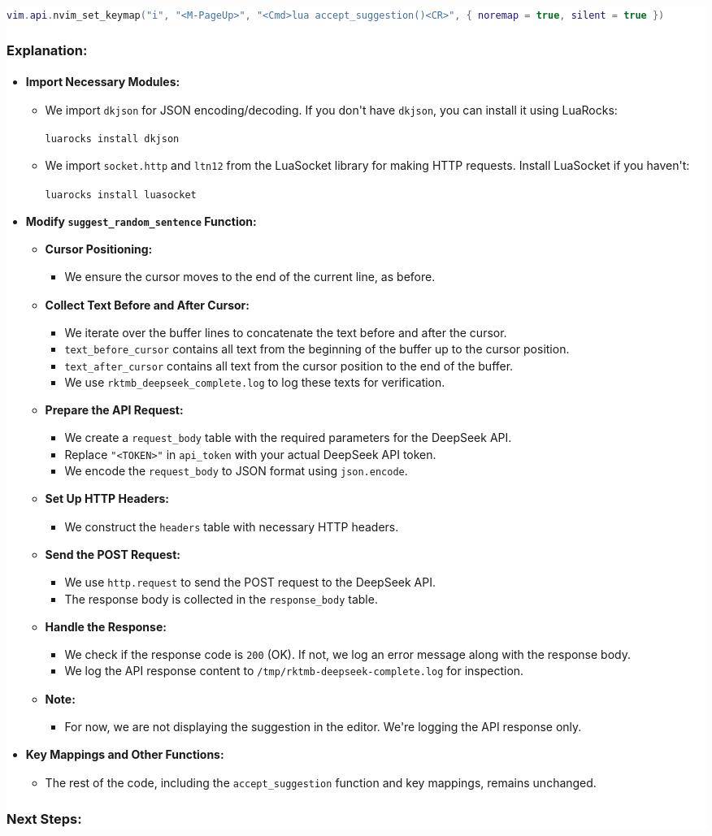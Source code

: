 ```lua
vim.api.nvim_set_keymap("i", "<M-PageUp>", "<Cmd>lua accept_suggestion()<CR>", { noremap = true, silent = true })
```

### Explanation:

- **Import Necessary Modules:**
  - We import `dkjson` for JSON encoding/decoding. If you don't have `dkjson`, you can install it using LuaRocks:
    ```
    luarocks install dkjson
    ```
  - We import `socket.http` and `ltn12` from the LuaSocket library for making HTTP requests. Install LuaSocket if you haven't:
    ```
    luarocks install luasocket
    ```

- **Modify `suggest_random_sentence` Function:**
  - **Cursor Positioning:**
    - We ensure the cursor moves to the end of the current line, as before.
  
  - **Collect Text Before and After Cursor:**
    - We iterate over the buffer lines to concatenate the text before and after the cursor.
    - `text_before_cursor` contains all text from the beginning of the buffer up to the cursor position.
    - `text_after_cursor` contains all text from the cursor position to the end of the buffer.
    - We use `rktmb_deepseek_complete.log` to log these texts for verification.

  - **Prepare the API Request:**
    - We create a `request_body` table with the required parameters for the DeepSeek API.
    - Replace `"<TOKEN>"` in `api_token` with your actual DeepSeek API token.
    - We encode the `request_body` to JSON format using `json.encode`.

  - **Set Up HTTP Headers:**
    - We construct the `headers` table with necessary HTTP headers.

  - **Send the POST Request:**
    - We use `http.request` to send the POST request to the DeepSeek API.
    - The response body is collected in the `response_body` table.

  - **Handle the Response:**
    - We check if the response code is `200` (OK). If not, we log an error message along with the response body.
    - We log the API response content to `/tmp/rktmb-deepseek-complete.log` for inspection.

  - **Note:**
    - For now, we are not displaying the suggestion in the editor. We're logging the API response only.

- **Key Mappings and Other Functions:**
  - The rest of the code, including the `accept_suggestion` function and key mappings, remains unchanged.

### Next Steps:
